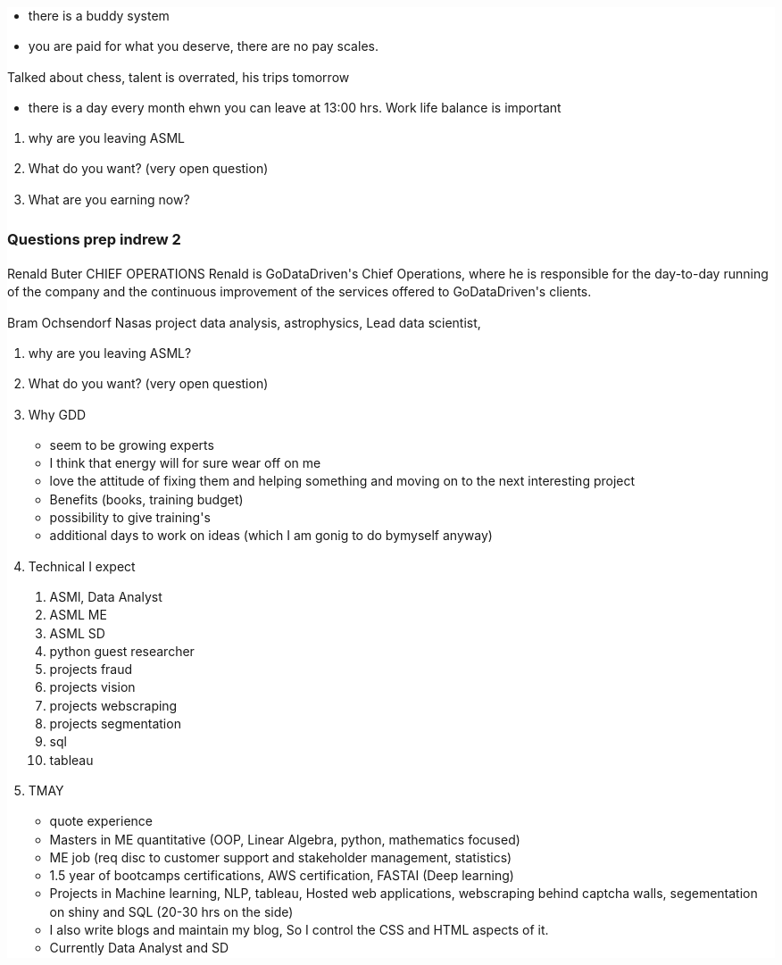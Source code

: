 - there is a buddy system

- you are paid for what you deserve, there are no pay scales.

Talked about chess, talent is overrated, his trips tomorrow

- there is a day every month ehwn you can leave at 13:00 hrs. Work
  life balance is important

1. why are you leaving ASML

2. What do you want? (very open question)

3. What are you earning now?

### Questions prep indrew 2

Renald Buter CHIEF OPERATIONS Renald is GoDataDriven's Chief
Operations, where he is responsible for the day-to-day running of the
company and the continuous improvement of the services offered to
GoDataDriven's clients.

Bram Ochsendorf Nasas project data analysis, astrophysics, Lead data
scientist,

1. why are you leaving ASML?

2. What do you want? (very open question)

3. Why GDD 

	- seem to be growing experts
	- I think that energy will for sure wear off on me
	- love the attitude of fixing them and helping something and
      moving on to the next interesting project
	- Benefits (books, training budget) 
	- possibility to give training's 
	- additional days to work on ideas (which I am gonig to do
      bymyself anyway)

4. Technical I expect
   
   1. ASMl, Data Analyst
   2. ASML ME
   3. ASML SD
   4. python guest researcher
   5. projects fraud
   6. projects vision
   7. projects webscraping
   8. projects segmentation
   9. sql
   10. tableau 

5. TMAY

	 - quote experience
	 - Masters in ME quantitative (OOP, Linear Algebra, python,
       mathematics focused)
	 - ME job (req disc to customer support and stakeholder
       management, statistics)
	 - 1.5 year of bootcamps certifications, AWS certification, FASTAI
       (Deep learning)
	 - Projects in Machine learning, NLP, tableau, Hosted web
       applications, webscraping behind captcha walls, segementation
       on shiny and SQL (20-30 hrs on the side)
	 - I also write blogs and maintain my blog, So I control the CSS
       and HTML aspects of it.
	 - Currently Data Analyst and SD 
	 